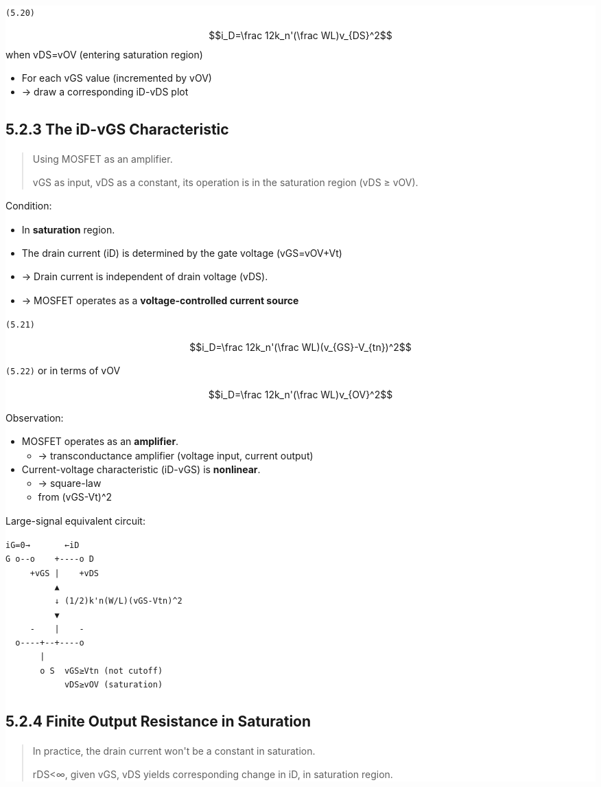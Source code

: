 `(5.20)`

$$i_D=\frac 12k_n'(\frac WL)v_{DS}^2$$
when vDS=vOV (entering saturation region)

- For each vGS value (incremented by vOV)
- → draw a corresponding iD-vDS plot

## 5.2.3 The iD-vGS Characteristic
> Using MOSFET as an amplifier.
> 
>  vGS as input, vDS as a constant, its operation is in the saturation region (vDS ≥ vOV).

Condition:
- In **saturation** region.
- The drain current (iD) is determined by the gate voltage (vGS=vOV+Vt) 
- → Drain current is independent of drain voltage (vDS).

- → MOSFET operates as a **voltage-controlled current source**

`(5.21)`

$$i_D=\frac 12k_n'(\frac WL)(v_{GS}-V_{tn})^2$$

`(5.22)` or in terms of vOV

$$i_D=\frac 12k_n'(\frac WL)v_{OV}^2$$

Observation:
- MOSFET operates as an **amplifier**.
  - → transconductance amplifier (voltage input, current output)
- Current-voltage characteristic (iD-vGS) is **nonlinear**.
  - → square-law 
  - from (vGS-Vt)^2

Large-signal equivalent circuit:
```
iG=0→       ←iD
G o--o    +----o D
     +vGS |    +vDS
          ▲
          ↓ (1/2)k'n(W/L)(vGS-Vtn)^2
          ▼
     -    |    -
  o----+--+----o
       |
       o S  vGS≥Vtn (not cutoff)
            vDS≥vOV (saturation)
```

## 5.2.4 Finite Output Resistance in Saturation
> In practice, the drain current won't be a constant in saturation. 
> 
> rDS<∞, given vGS, vDS yields corresponding change in iD, in saturation region.
